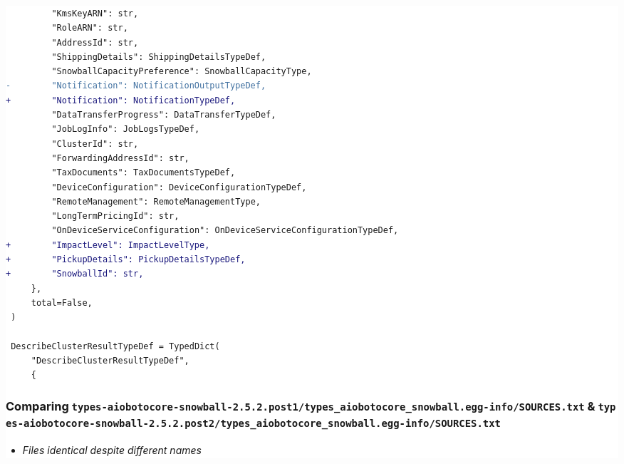 ```diff
         "KmsKeyARN": str,
         "RoleARN": str,
         "AddressId": str,
         "ShippingDetails": ShippingDetailsTypeDef,
         "SnowballCapacityPreference": SnowballCapacityType,
-        "Notification": NotificationOutputTypeDef,
+        "Notification": NotificationTypeDef,
         "DataTransferProgress": DataTransferTypeDef,
         "JobLogInfo": JobLogsTypeDef,
         "ClusterId": str,
         "ForwardingAddressId": str,
         "TaxDocuments": TaxDocumentsTypeDef,
         "DeviceConfiguration": DeviceConfigurationTypeDef,
         "RemoteManagement": RemoteManagementType,
         "LongTermPricingId": str,
         "OnDeviceServiceConfiguration": OnDeviceServiceConfigurationTypeDef,
+        "ImpactLevel": ImpactLevelType,
+        "PickupDetails": PickupDetailsTypeDef,
+        "SnowballId": str,
     },
     total=False,
 )
 
 DescribeClusterResultTypeDef = TypedDict(
     "DescribeClusterResultTypeDef",
     {
```

### Comparing `types-aiobotocore-snowball-2.5.2.post1/types_aiobotocore_snowball.egg-info/SOURCES.txt` & `types-aiobotocore-snowball-2.5.2.post2/types_aiobotocore_snowball.egg-info/SOURCES.txt`

 * *Files identical despite different names*

